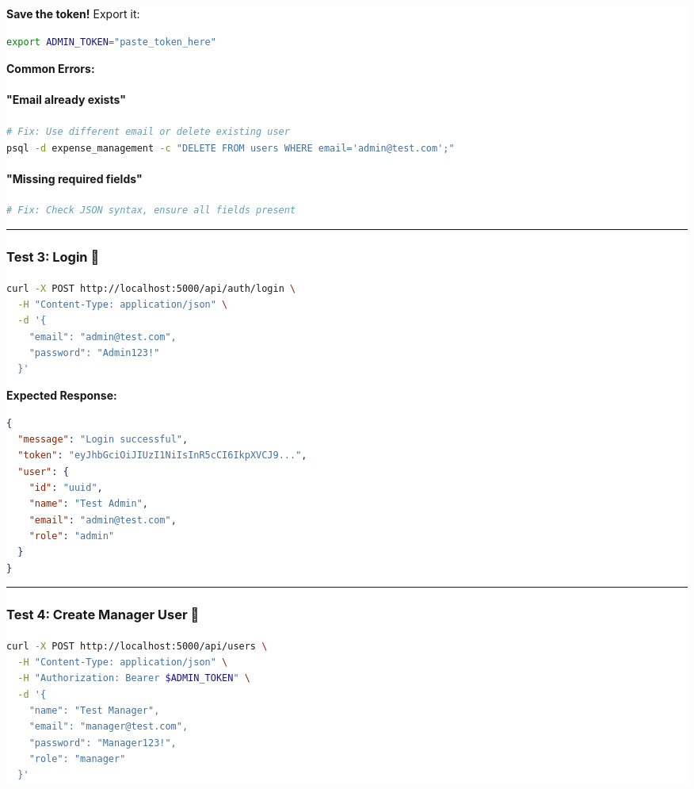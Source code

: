 **Save the token!** Export it:
```bash
export ADMIN_TOKEN="paste_token_here"
```

**Common Errors:**

#### "Email already exists"
```bash
# Fix: Use different email or delete existing user
psql -d expense_management -c "DELETE FROM users WHERE email='admin@test.com';"
```

#### "Missing required fields"
```bash
# Fix: Check JSON syntax, ensure all fields present
```

---

### Test 3: Login 🔐

```bash
curl -X POST http://localhost:5000/api/auth/login \
  -H "Content-Type: application/json" \
  -d '{
    "email": "admin@test.com",
    "password": "Admin123!"
  }'
```

**Expected Response:**
```json
{
  "message": "Login successful",
  "token": "eyJhbGciOiJIUzI1NiIsInR5cCI6IkpXVCJ9...",
  "user": {
    "id": "uuid",
    "name": "Test Admin",
    "email": "admin@test.com",
    "role": "admin"
  }
}
```

---

### Test 4: Create Manager User 👤

```bash
curl -X POST http://localhost:5000/api/users \
  -H "Content-Type: application/json" \
  -H "Authorization: Bearer $ADMIN_TOKEN" \
  -d '{
    "name": "Test Manager",
    "email": "manager@test.com",
    "password": "Manager123!",
    "role": "manager"
  }'
```
